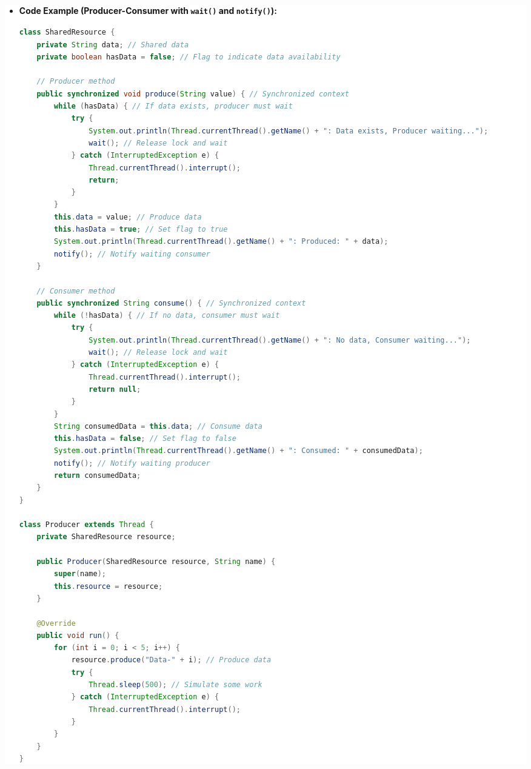 *   **Code Example (Producer-Consumer with `wait()` and `notify()`):**
    ```java
    class SharedResource {
        private String data; // Shared data
        private boolean hasData = false; // Flag to indicate data availability

        // Producer method
        public synchronized void produce(String value) { // Synchronized context
            while (hasData) { // If data exists, producer must wait
                try {
                    System.out.println(Thread.currentThread().getName() + ": Data exists, Producer waiting...");
                    wait(); // Release lock and wait
                } catch (InterruptedException e) {
                    Thread.currentThread().interrupt();
                    return;
                }
            }
            this.data = value; // Produce data
            this.hasData = true; // Set flag to true
            System.out.println(Thread.currentThread().getName() + ": Produced: " + data);
            notify(); // Notify waiting consumer
        }

        // Consumer method
        public synchronized String consume() { // Synchronized context
            while (!hasData) { // If no data, consumer must wait
                try {
                    System.out.println(Thread.currentThread().getName() + ": No data, Consumer waiting...");
                    wait(); // Release lock and wait
                } catch (InterruptedException e) {
                    Thread.currentThread().interrupt();
                    return null;
                }
            }
            String consumedData = this.data; // Consume data
            this.hasData = false; // Set flag to false
            System.out.println(Thread.currentThread().getName() + ": Consumed: " + consumedData);
            notify(); // Notify waiting producer
            return consumedData;
        }
    }

    class Producer extends Thread {
        private SharedResource resource;

        public Producer(SharedResource resource, String name) {
            super(name);
            this.resource = resource;
        }

        @Override
        public void run() {
            for (int i = 0; i < 5; i++) {
                resource.produce("Data-" + i); // Produce data
                try {
                    Thread.sleep(500); // Simulate some work
                } catch (InterruptedException e) {
                    Thread.currentThread().interrupt();
                }
            }
        }
    }
